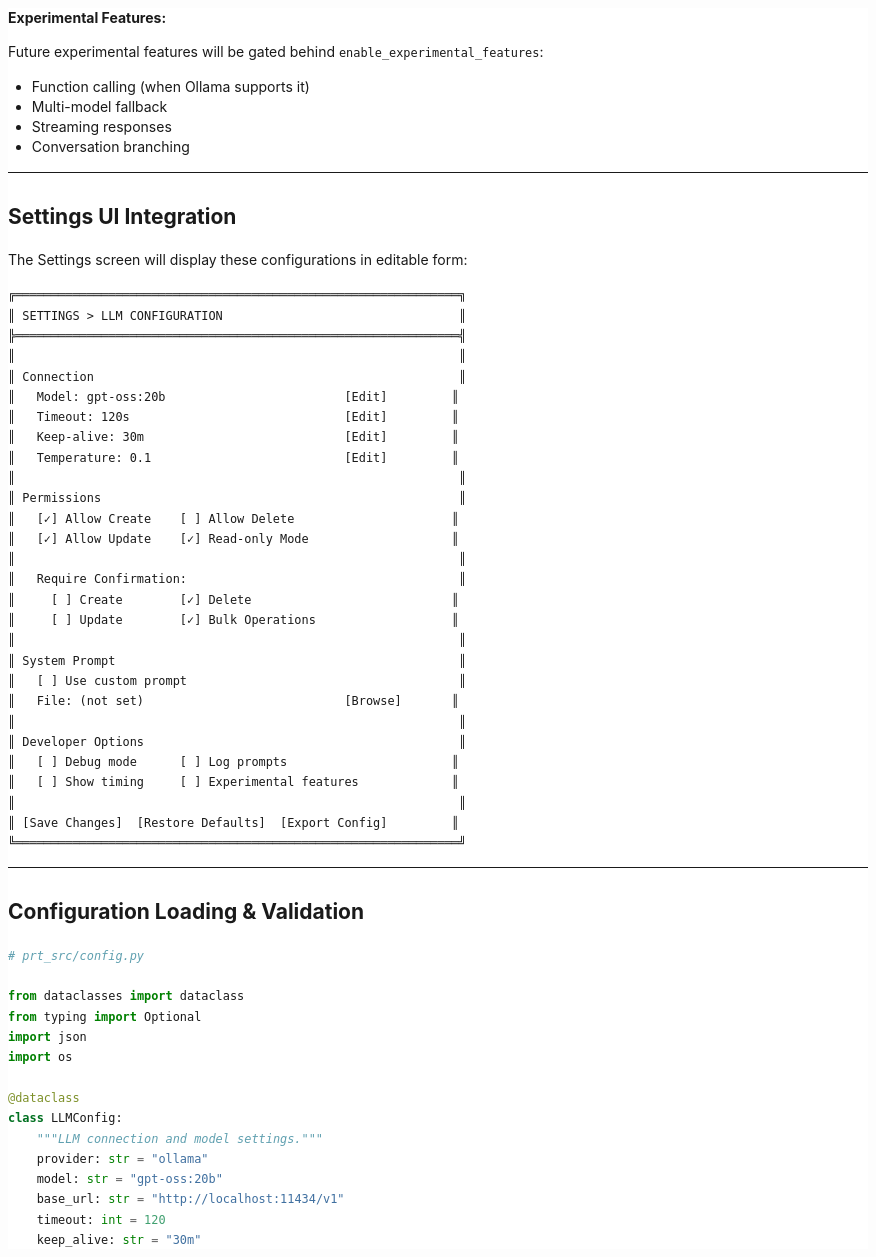 **Experimental Features:**

Future experimental features will be gated behind `enable_experimental_features`:
- Function calling (when Ollama supports it)
- Multi-model fallback
- Streaming responses
- Conversation branching

---

## Settings UI Integration

The Settings screen will display these configurations in editable form:

```
╔══════════════════════════════════════════════════════════════╗
║ SETTINGS > LLM CONFIGURATION                                 ║
╠══════════════════════════════════════════════════════════════╣
║                                                              ║
║ Connection                                                   ║
║   Model: gpt-oss:20b                         [Edit]         ║
║   Timeout: 120s                              [Edit]         ║
║   Keep-alive: 30m                            [Edit]         ║
║   Temperature: 0.1                           [Edit]         ║
║                                                              ║
║ Permissions                                                  ║
║   [✓] Allow Create    [ ] Allow Delete                      ║
║   [✓] Allow Update    [✓] Read-only Mode                    ║
║                                                              ║
║   Require Confirmation:                                      ║
║     [ ] Create        [✓] Delete                            ║
║     [ ] Update        [✓] Bulk Operations                   ║
║                                                              ║
║ System Prompt                                                ║
║   [ ] Use custom prompt                                      ║
║   File: (not set)                            [Browse]       ║
║                                                              ║
║ Developer Options                                            ║
║   [ ] Debug mode      [ ] Log prompts                       ║
║   [ ] Show timing     [ ] Experimental features             ║
║                                                              ║
║ [Save Changes]  [Restore Defaults]  [Export Config]         ║
╚══════════════════════════════════════════════════════════════╝
```

---

## Configuration Loading & Validation

```python
# prt_src/config.py

from dataclasses import dataclass
from typing import Optional
import json
import os

@dataclass
class LLMConfig:
    """LLM connection and model settings."""
    provider: str = "ollama"
    model: str = "gpt-oss:20b"
    base_url: str = "http://localhost:11434/v1"
    timeout: int = 120
    keep_alive: str = "30m"
```
